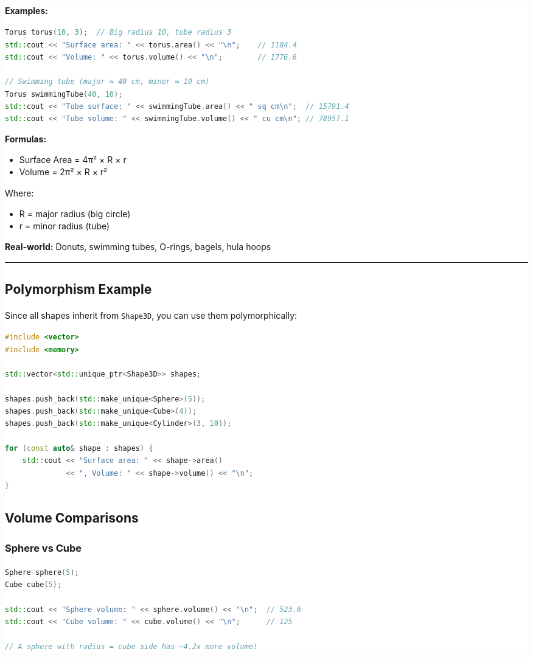 **Examples:**
```cpp
Torus torus(10, 3);  // Big radius 10, tube radius 3
std::cout << "Surface area: " << torus.area() << "\n";    // 1184.4
std::cout << "Volume: " << torus.volume() << "\n";        // 1776.6

// Swimming tube (major ≈ 40 cm, minor ≈ 10 cm)
Torus swimmingTube(40, 10);
std::cout << "Tube surface: " << swimmingTube.area() << " sq cm\n";  // 15791.4
std::cout << "Tube volume: " << swimmingTube.volume() << " cu cm\n"; // 78957.1
```

**Formulas:**
- Surface Area = 4π² × R × r
- Volume = 2π² × R × r²

Where:
- R = major radius (big circle)
- r = minor radius (tube)

**Real-world:** Donuts, swimming tubes, O-rings, bagels, hula hoops

---

## Polymorphism Example

Since all shapes inherit from `Shape3D`, you can use them polymorphically:

```cpp
#include <vector>
#include <memory>

std::vector<std::unique_ptr<Shape3D>> shapes;

shapes.push_back(std::make_unique<Sphere>(5));
shapes.push_back(std::make_unique<Cube>(4));
shapes.push_back(std::make_unique<Cylinder>(3, 10));

for (const auto& shape : shapes) {
    std::cout << "Surface area: " << shape->area()
              << ", Volume: " << shape->volume() << "\n";
}
```

## Volume Comparisons

### Sphere vs Cube
```cpp
Sphere sphere(5);
Cube cube(5);

std::cout << "Sphere volume: " << sphere.volume() << "\n";  // 523.6
std::cout << "Cube volume: " << cube.volume() << "\n";      // 125

// A sphere with radius = cube side has ~4.2x more volume!
```
